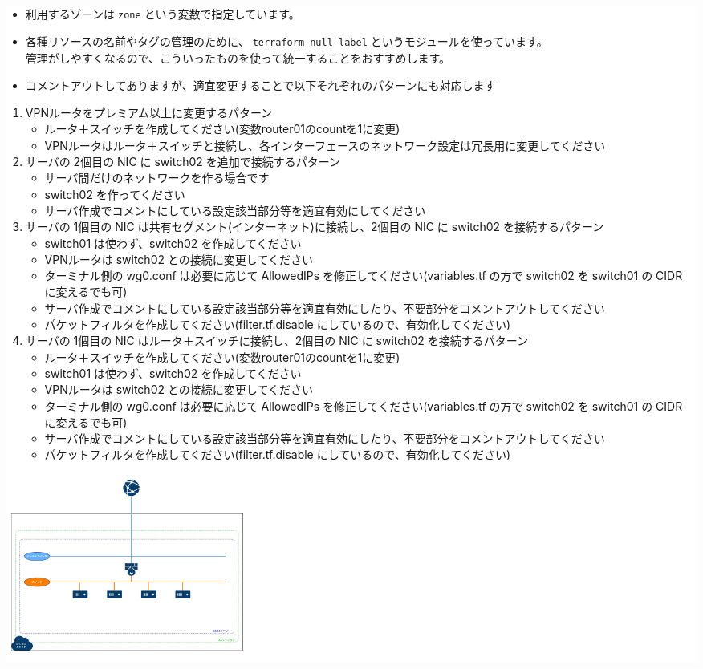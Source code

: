 * 利用するゾーンは `zone` という変数で指定しています。  

* 各種リソースの名前やタグの管理のために、 `terraform-null-label` というモジュールを使っています。  
管理がしやすくなるので、こういったものを使って統一することをおすすめします。

* コメントアウトしてありますが、適宜変更することで以下それぞれのパターンにも対応します
 1. VPNルータをプレミアム以上に変更するパターン
	* ルータ＋スイッチを作成してください(変数router01のcountを1に変更)
	* VPNルータはルータ＋スイッチと接続し、各インターフェースのネットワーク設定は冗長用に変更してください
 1. サーバの 2個目の NIC に switch02 を追加で接続するパターン
	* サーバ間だけのネットワークを作る場合です
	* switch02 を作ってください
	* サーバ作成でコメントにしている設定該当部分等を適宜有効にしてください
 1. サーバの 1個目の NIC は共有セグメント(インターネット)に接続し、2個目の NIC に switch02 を接続するパターン
	* switch01 は使わず、switch02 を作成してください
	* VPNルータは switch02 との接続に変更してください
	* ターミナル側の wg0.conf は必要に応じて AllowedIPs を修正してください(variables.tf の方で switch02 を switch01 の CIDR に変えるでも可)
	* サーバ作成でコメントにしている設定該当部分等を適宜有効にしたり、不要部分をコメントアウトしてください
	* パケットフィルタを作成してください(filter.tf.disable にしているので、有効化してください)
 1. サーバの 1個目の NIC はルータ＋スイッチに接続し、2個目の NIC に switch02 を接続するパターン
	* ルータ＋スイッチを作成してください(変数router01のcountを1に変更)
	* switch01 は使わず、switch02 を作成してください
	* VPNルータは switch02 との接続に変更してください
	* ターミナル側の wg0.conf は必要に応じて AllowedIPs を修正してください(variables.tf の方で switch02 を switch01 の CIDR に変えるでも可)
	* サーバ作成でコメントにしている設定該当部分等を適宜有効にしたり、不要部分をコメントアウトしてください
	* パケットフィルタを作成してください(filter.tf.disable にしているので、有効化してください)

<p>
  <img src="img/example_01_01.jpg" width="300">